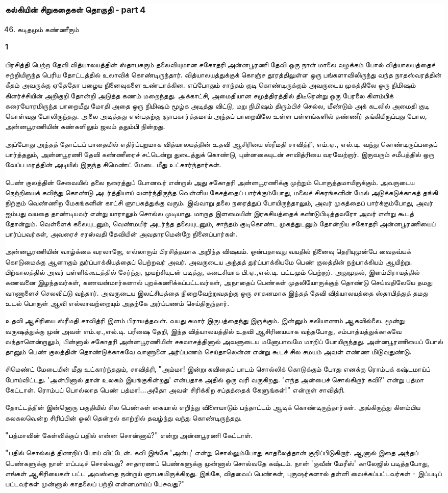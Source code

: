   

### கல்கியின் சிறுகதைகள் தொகுதி - part 4  

46. கடிதமும் கண்ணீரும்  

  

**1**  

பிரசித்தி பெற்ற தேவி வித்யாலயத்தின் ஸ்தாபகரும் தலைவியுமான சகோதரி அன்னபூரணி தேவி ஒரு நாள் மாலை வழக்கம் போல் வித்யாலயத்தைச் சுற்றியிருந்த பெரிய தோட்டத்தில் உலாவிக் கொண்டிருந்தார். வித்யாலயத்துக்குக் கொஞ்ச தூரத்திலுள்ள ஒரு பங்களாவிலிருந்து வந்த நாதஸ்வரத்தின் கீதம் அவருக்கு ஏதேதோ பழைய நினைவுகளை உண்டாக்கின. எப்போதும் சாந்தம் குடி கொண்டிருக்கும் அவருடைய முகத்திலே ஒரு நிமிஷம் கிளர்ச்சியின் அறிகுறி தோன்றி அடுத்த கணம் மறைந்தது. அக்காட்சி, அமைதியான சமுத்திரத்தில் திடீரென்று ஒரு பேரலை கிளம்பிக் கரையோரமிருந்த பாறைமீது மோதி அதை ஒரு நிமிஷம் மூழ்க அடித்து விட்டு, மறு நிமிஷம் திரும்பிச் செல்ல, மீண்டும் அக் கடலில் அமைதி குடி கொள்வது போலிருந்தது. அலை அடித்தது என்பதற்கு ஞாபகார்த்தமாய் அந்தப் பாறையிலே உள்ள பள்ளங்களில் தண்ணீர் தங்கியிருப்பது போல, அன்னபூரணியின் கண்களிலும் ஜலம் ததும்பி நின்றது.  

அப்போது அந்தத் தோட்டப் பாதையில் எதிர்ப்புறமாக வித்யாலயத்தின் உதவி ஆசிரியை ஸ்ரீமதி சாவித்ரி, எம்.ஏ., எல்.டி. வந்து கொண்டிருப்பதைப் பார்த்ததும், அன்னபூரணி தேவி கண்ணீரைச் சட்டென்று துடைத்துக் கொண்டு, புன்னகையுடன் சாவித்ரியை வரவேற்றார். இருவரும் சமீபத்தில் ஒரு வேப்ப மரத்தின் அடியில் இருந்த சிமெண்ட் மேடை மீது உட்கார்ந்தார்கள்.  

பெண் குலத்தின் சேவையில் தலை நரைத்துப் போனவர் என்றால் அது சகோதரி அன்னபூரணிக்கு முற்றும் பொருத்தமாயிருக்கும். அவருடைய நெற்றியைக் கவிந்து கொண்டு அடர்த்தியாய் வளர்ந்திருந்த வெள்ளிய கேசத்தைப் பார்க்கும்போது, மலைச் சிகரங்களின் மேல் அடுக்கடுக்காகத் தங்கி நிற்கும் வெண்ணிற மேகங்களின் காட்சி ஞாபகத்துக்கு வரும். இவ்வாறு தலை நரைத்துப் போயிருந்தாலும், அவர் முகத்தைப் பார்க்கும்போது, அவர் ஐம்பது வயதை தாண்டியவர் என்று யாராலும் சொல்ல முடியாது. மாறாத இளமையின் இரகசியத்தைக் கண்டுபிடித்தவரோ அவர் என்று கூடத் தோன்றும். வெள்ளைக் கலையுடனும், வெண்மயிர் அடர்ந்த தலையுடனும், சாந்தம் குடிகொண்ட முகத்துடனும் தோன்றிய சகோதரி அன்னபூரணியைப் பார்ப்பவர்கள், அவரைச் சரஸ்வதி தேவியின் அவதாரமென்றே நினைப்பார்கள்.  

அன்னபூரணியின் வாழ்க்கை வரலாறோ, எல்லாரும் பிரசித்தமாக அறிந்த விஷயம். ஒன்பதாவது வயதில் நினைவு தெரியுமுன்பே வைதவ்யக் கொடுமைக்கு ஆளாகும் துர்ப்பாக்கியத்தைப் பெற்றவர் அவர். அவருடைய அந்தத் துர்ப்பாக்கியமே பெண் குலத்தின் நற்பாக்கியம் ஆயிற்று. பிற்காலத்தில் அவர் பள்ளிக்கூடத்தில் சேர்ந்து, முயற்சியுடன் படித்து, கடைசியாக பி.ஏ.,எல்.டி. பட்டமும் பெற்றார். அதுமுதல், இளம்பிராயத்தில் கணவனை இழந்தவர்கள், கணவன்மார்களால் புறக்கணிக்கப்பட்டவர்கள், அநாதைப் பெண்கள் முதலியோருக்குத் தொண்டு செய்வதிலேயே தமது வாணாளைச் செலவிட்டு வந்தார். அவருடைய இலட்சியத்தை நிறைவேற்றுவதற்கு ஒரு சாதனமாக இந்தத் தேவி வித்யாலயத்தை ஸ்தாபித்துத் தமது உடல் பொருள் ஆவி எல்லாவற்றையும் அதற்கே அர்ப்பணம் செய்திருந்தார்.  

உதவி ஆசிரியை ஸ்ரீமதி சாவித்ரி இளம் பிராயத்தவள். வயது சுமார் இருபத்தைந்து இருக்கும். இன்னும் கலியாணம் ஆகவில்லை. மூன்று வருஷத்துக்கு முன் அவள் எம்.ஏ.,எல்.டி. பரீஷை தேறி, இந்த வித்யாலயத்தில் உதவி ஆசிரியையாக வந்தபோது, சம்பாத்யத்துக்காகவே வந்தாளென்றாலும், பின்னால் சகோதரி அன்னபூரணியின் சகவாசத்தினால் அவளுடைய மனோபாவமே மாறிப் போயிருந்தது. அன்னபூரணியைப் போல் தானும் பெண் குலத்தின் தொண்டுக்காகவே வாணாளை அர்ப்பணம் செய்தாலென்ன என்று கூடச் சில சமயம் அவள் எண்ண மிடுவதுண்டு.  

சிமெண்ட் மேடையின் மீது உட்கார்ந்ததும், சாவித்ரி, "அம்மா! இன்று கவிதைப் பாடம் சொல்லிக் கொடுக்கும் போது எனக்கு ரொம்பக் கஷ்டமாய்ப் போய்விட்டது. 'அன்பினால் தான் உலகம் இயங்குகின்றது' என்பதாக அதில் ஒரு வரி வருகிறது. 'எந்த அன்பைச் சொல்கிறார் கவி?' என்று பத்மா கேட்டாள். ரொம்பப் பொல்லாத பெண் பத்மா!...அதோ அவள் சிரிக்கிற சப்தத்தைக் கேளுங்கள்!" என்றாள் சாவித்ரி.  

தோட்டத்தின் இன்னொரு பகுதியில் சில பெண்கள் கையால் எறிந்து விளையாடும் பந்தாட்டம் ஆடிக் கொண்டிருந்தார்கள். அங்கிருந்து கிளம்பிய கலகலவென்ற சிரிப்பின் ஒலி தென்றல் காற்றில் தவழ்ந்து வந்து கொண்டிருந்தது.  

"பத்மாவின் கேள்விக்குப் பதில் என்ன சொன்னாய்?" என்று அன்னபூரணி கேட்டாள்.  

"பதில் சொல்லத் திணறிப் போய் விட்டேன். கவி இங்கே 'அன்பு' என்று சொல்லும்போது காதலைத்தான் குறிப்பிடுகிறார். ஆனால் இதை அந்தப் பெண்களுக்கு நான் எப்படிச் சொல்வது? சாதாரணப் பெண்களுக்கு முன்னால் சொல்வதே கஷ்டம். நான் 'குவீன் மேரீஸ்' காலேஜில் படித்தபோது, எங்கள் ஆசிரியைகள் பட்ட அவஸ்தை நன்றாய் ஞாபகமிருக்கிறது. இங்கே, விதவைப் பெண்கள், புருஷர்களால் தள்ளி வைக்கப்பட்டவர்கள் - இப்படிப் பட்டவர்கள் முன்னால் காதலைப் பற்றி என்னமாய்ப் பேசுவது?"  
